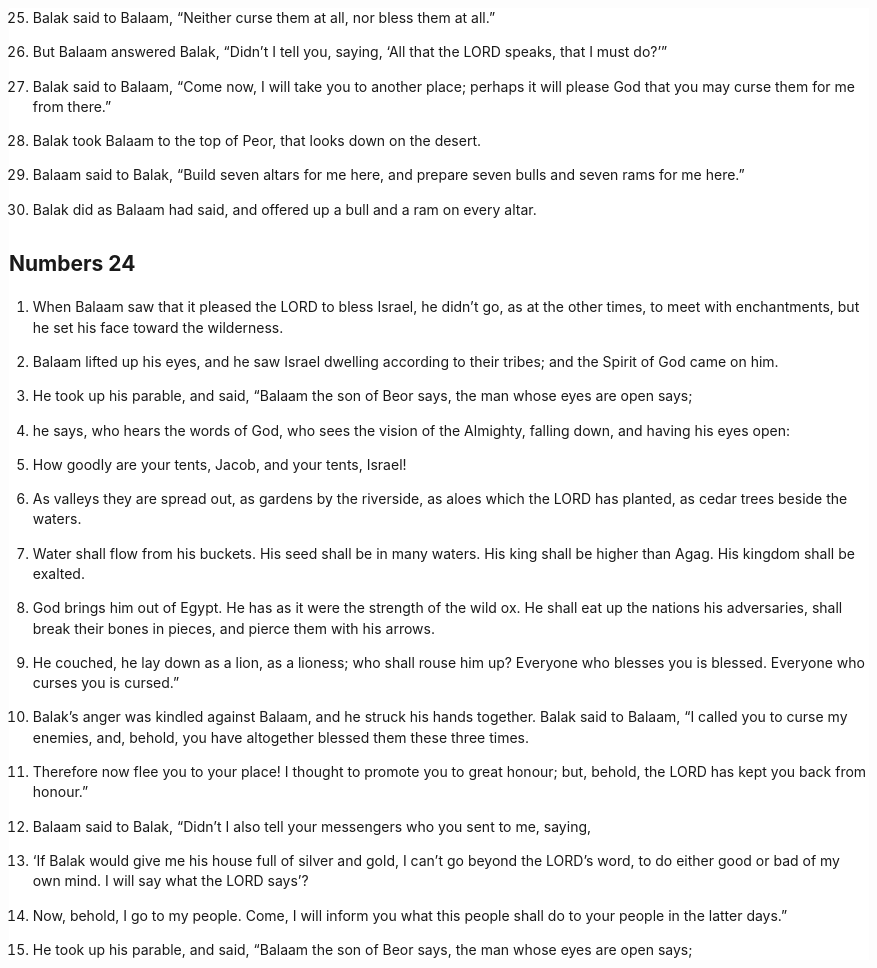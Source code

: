 25.   Balak said to Balaam, “Neither curse them at all, nor bless them at all.”  

26.   But Balaam answered Balak, “Didn’t I tell you, saying, ‘All that the LORD speaks, that I must do?’”  

27.   Balak said to Balaam, “Come now, I will take you to another place; perhaps it will please God that you may curse them for me from there.”  

28.   Balak took Balaam to the top of Peor, that looks down on the desert.

29. Balaam said to Balak, “Build seven altars for me here, and prepare seven bulls and seven rams for me here.”  

30.   Balak did as Balaam had said, and offered up a bull and a ram on every altar.   

## Numbers 24

1. When Balaam saw that it pleased the LORD to bless Israel, he didn’t go, as at the other times, to meet with enchantments, but he set his face toward the wilderness.

2. Balaam lifted up his eyes, and he saw Israel dwelling according to their tribes; and the Spirit of God came on him.

3. He took up his parable, and said,  “Balaam the son of Beor says, the man whose eyes are open says; 

4. he says, who hears the words of God, who sees the vision of the Almighty, falling down, and having his eyes open: 

5. How goodly are your tents, Jacob, and your tents, Israel! 

6. As valleys they are spread out, as gardens by the riverside, as aloes which the LORD has planted, as cedar trees beside the waters. 

7. Water shall flow from his buckets. His seed shall be in many waters. His king shall be higher than Agag. His kingdom shall be exalted. 

8. God brings him out of Egypt. He has as it were the strength of the wild ox. He shall eat up the nations his adversaries, shall break their bones in pieces, and pierce them with his arrows. 

9. He couched, he lay down as a lion, as a lioness; who shall rouse him up? Everyone who blesses you is blessed. Everyone who curses you is cursed.”   

10.   Balak’s anger was kindled against Balaam, and he struck his hands together. Balak said to Balaam, “I called you to curse my enemies, and, behold, you have altogether blessed them these three times.

11. Therefore now flee you to your place! I thought to promote you to great honour; but, behold, the LORD has kept you back from honour.”  

12.   Balaam said to Balak, “Didn’t I also tell your messengers who you sent to me, saying,

13. ‘If Balak would give me his house full of silver and gold, I can’t go beyond the LORD’s word, to do either good or bad of my own mind. I will say what the LORD says’?

14. Now, behold, I go to my people. Come, I will inform you what this people shall do to your people in the latter days.”  

15.   He took up his parable, and said,  “Balaam the son of Beor says, the man whose eyes are open says; 
